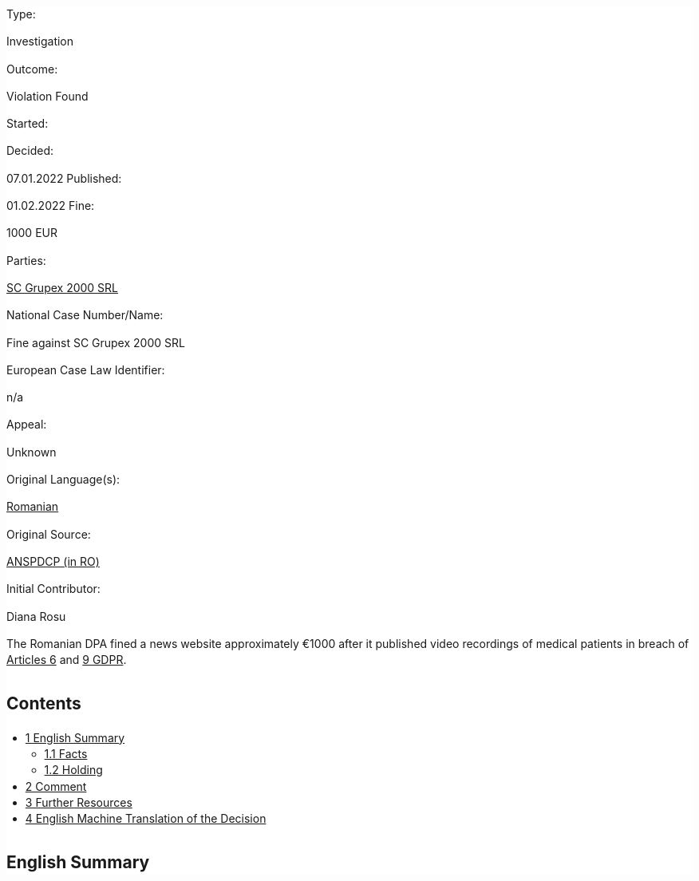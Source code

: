 Type:

Investigation

Outcome:

Violation Found

Started:

Decided:

07.01.2022 Published:

01.02.2022 Fine:

1000 EUR

Parties:

[SC Grupex 2000 SRL](https://calarasisud.ro/)

National Case Number/Name:

Fine against SC Grupex 2000 SRL

European Case Law Identifier:

n/a

Appeal:

Unknown  

Original Language(s):

[Romanian](/index.php?title=Category:Romanian "Category:Romanian")

Original Source:

[ANSPDCP (in RO)](https://www.dataprotection.ro/?page=Comunicat_Presa_01_02_2022_2&lang=ro)

Initial Contributor:

Diana Rosu

The Romanian DPA fined a news website approximately €1000 after it published video recordings of medical patients in breach of [Articles 6](/index.php?title=Article_6_GDPR "Article 6 GDPR") and [9 GDPR](/index.php?title=Article_9_GDPR "Article 9 GDPR").

## Contents

*   [1 English Summary](#English_Summary)
    *   [1.1 Facts](#Facts)
    *   [1.2 Holding](#Holding)
*   [2 Comment](#Comment)
*   [3 Further Resources](#Further_Resources)
*   [4 English Machine Translation of the Decision](#English_Machine_Translation_of_the_Decision)

## English Summary
